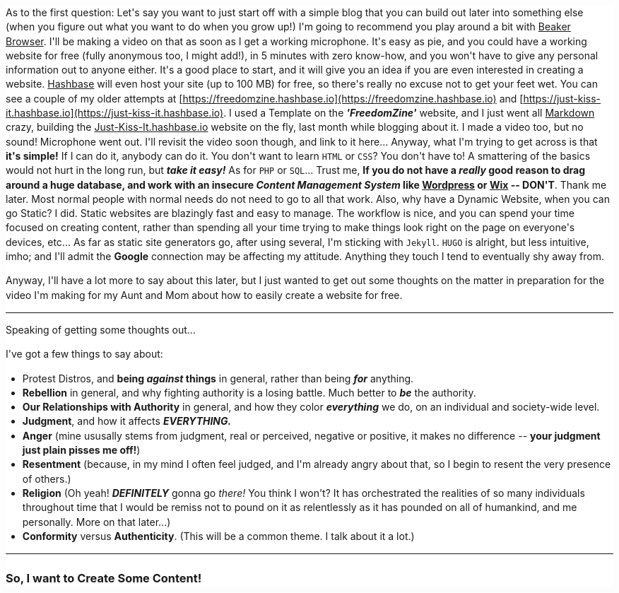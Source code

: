 As to the first question: Let's say you want to just start off with a simple blog that you can build out later into something else (when you figure out what you want to do when you grow up!) I'm going to recommend you play around a bit with [Beaker Browser](https://beakerbrowser.com/). I'll be making a video on that as soon as I get a working microphone. It's easy as pie, and you could have a working website for free (fully anonymous too, I might add!), in 5 minutes with zero know-how, and you won't have to give any personal information out to anyone either. It's a good place to start, and it will give you an idea if you are even interested in creating a website. [Hashbase](https://hashbase.io/) will even host your site (up to 100 MB) for free, so there's really no excuse not to get your feet wet. You can see a couple of my older attempts at [https://freedomzine.hashbase.io](https://freedomzine.hashbase.io) and [https://just-kiss-it.hashbase.io](https://just-kiss-it.hashbase.io). I used a Template on the ***'FreedomZine'*** website, and I just went all [Markdown]() crazy, building the [Just-Kiss-It.hashbase.io](https://just-kiss-it.hashbase.io) website on the fly, last month while blogging about it. I made a video too, but no sound! Microphone went out. I'll revisit the video soon though, and link to it here... Anyway, what I'm trying to get across is that **it's simple!** If I can do it, anybody can do it. You don't want to learn `HTML` or `CSS`? You don't have to! A smattering of the basics would not hurt in the long run, but ***take it easy!*** As for `PHP` or `SQL`... Trust me, **If you do not have a *really* good reason to drag around a huge database, and work with an insecure *Content Management System* like [Wordpress](https://wordpress.com/) or [Wix](https://www.wix.com/) -- DON'T**. Thank me later. Most normal people with normal needs do not need to go to all that work. Also, why have a Dynamic Website, when you can go Static? I did. Static websites are blazingly fast and easy to manage. The workflow is nice, and you can spend your time focused on creating content, rather than spending all your time trying to make things look right on the page on everyone's devices, etc... As far as static site generators go, after using several, I'm sticking with `Jekyll`. `HUGO` is alright, but less intuitive, imho; and I'll admit the **Google** connection may be affecting my attitude. Anything they touch I tend to eventually shy away from.

Anyway, I'll have a lot more to say about this later, but I just wanted to get out some thoughts on the matter in preparation for the video I'm making for my Aunt and Mom about how to easily create a website for free.

-----

Speaking of getting some thoughts out...

I've got a few things to say about:

- Protest Distros, and **being *against* things** in general, rather than being ***for*** anything.
- **Rebellion** in general, and why fighting authority is a losing battle. Much better to ***be*** the authority.
- **Our Relationships with Authority** in general, and how they color ***everything*** we do, on an individual and society-wide level.
- **Judgment**, and how it affects ***EVERYTHING.***
- **Anger** (mine ususally stems from judgment, real or perceived, negative or positive, it makes no difference -- **your judgment just plain pisses me off!**)
- **Resentment** (because, in my mind I often feel judged, and I'm already angry about that, so I begin to resent the very presence of others.)
- **Religion** (Oh yeah! ***DEFINITELY*** gonna go *there!* You think I won't? It has orchestrated the realities of so many individuals throughout time that I would be remiss not to pound on it as relentlessly as it has pounded on all of humankind, and me personally. More on that later...)
- **Conformity** versus **Authenticity**. (This will be a common theme. I talk about it a lot.)

-----

### So, I want to Create Some Content!
